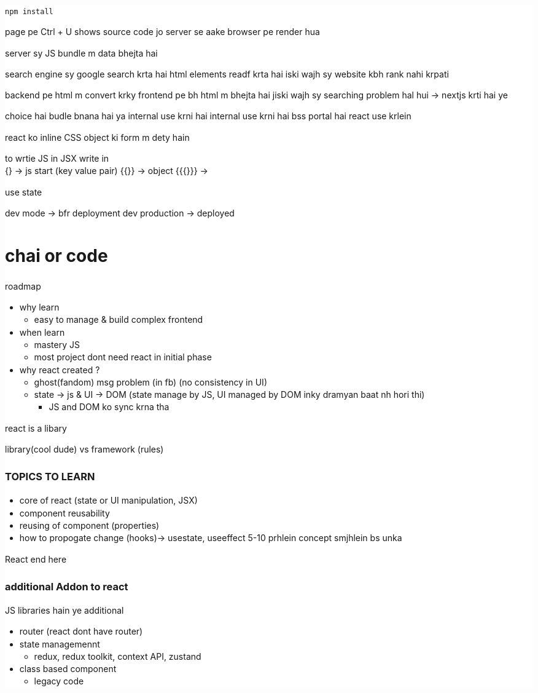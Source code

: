    ``` npm install ```


page pe Ctrl + U shows source code jo server se aake browser pe render hua  

server sy JS bundle m data bhejta hai  

search engine sy google search krta hai html elements readf krta hai 
iski wajh sy website kbh rank nahi krpati 

backend pe html m convert krky frontend pe bh html m bhejta hai jiski  wajh sy searching problem hal hui -> nextjs krti hai ye

choice hai budle bnana hai ya internal use krni hai 
internal use krni hai bss portal hai react use krlein 

react  ko inline CSS object ki form m dety hain 

to wrtie JS in JSX write in  
{} -> js start (key value pair)
{{}} -> object 
{{{}}} -> 

use state 

dev mode -> bfr deployment 
dev production -> deployed



# chai or code 

roadmap
- why learn 
  - easy to manage & build complex frontend
- when learn
  - mastery JS 
  - most project dont need react in initial phase 
- why react created ?
  - ghost(fandom) msg problem  (in fb) (no consistency in UI)
  - state -> js  & UI -> DOM (state manage by JS, UI managed by DOM inky dramyan baat nh hori thi)
    - JS and DOM ko sync krna tha 



react is a libary

library(cool dude) vs framework (rules)

### TOPICS TO LEARN 
- core of react (state or UI manipulation, JSX)
- component reusability 
- reusing of component (properties)
- how to propogate change (hooks)-> usestate, useeffect 5-10 prhlein concept smjhlein bs unka 

React end here

### additional Addon to react  
JS libraries hain ye additional 
- router (react dont have router)
- state managemennt
  - redux, redux toolkit, context API, zustand
- class based component
  - legacy code
   ```